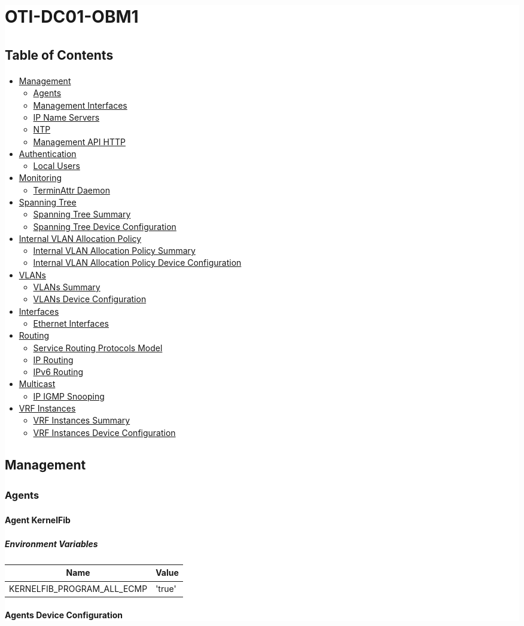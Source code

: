 # OTI-DC01-OBM1

## Table of Contents

- [Management](#management)
  - [Agents](#agents)
  - [Management Interfaces](#management-interfaces)
  - [IP Name Servers](#ip-name-servers)
  - [NTP](#ntp)
  - [Management API HTTP](#management-api-http)
- [Authentication](#authentication)
  - [Local Users](#local-users)
- [Monitoring](#monitoring)
  - [TerminAttr Daemon](#terminattr-daemon)
- [Spanning Tree](#spanning-tree)
  - [Spanning Tree Summary](#spanning-tree-summary)
  - [Spanning Tree Device Configuration](#spanning-tree-device-configuration)
- [Internal VLAN Allocation Policy](#internal-vlan-allocation-policy)
  - [Internal VLAN Allocation Policy Summary](#internal-vlan-allocation-policy-summary)
  - [Internal VLAN Allocation Policy Device Configuration](#internal-vlan-allocation-policy-device-configuration)
- [VLANs](#vlans)
  - [VLANs Summary](#vlans-summary)
  - [VLANs Device Configuration](#vlans-device-configuration)
- [Interfaces](#interfaces)
  - [Ethernet Interfaces](#ethernet-interfaces)
- [Routing](#routing)
  - [Service Routing Protocols Model](#service-routing-protocols-model)
  - [IP Routing](#ip-routing)
  - [IPv6 Routing](#ipv6-routing)
- [Multicast](#multicast)
  - [IP IGMP Snooping](#ip-igmp-snooping)
- [VRF Instances](#vrf-instances)
  - [VRF Instances Summary](#vrf-instances-summary)
  - [VRF Instances Device Configuration](#vrf-instances-device-configuration)

## Management

### Agents

#### Agent KernelFib

##### Environment Variables

| Name | Value |
| ---- | ----- |
| KERNELFIB_PROGRAM_ALL_ECMP | 'true' |

#### Agents Device Configuration
